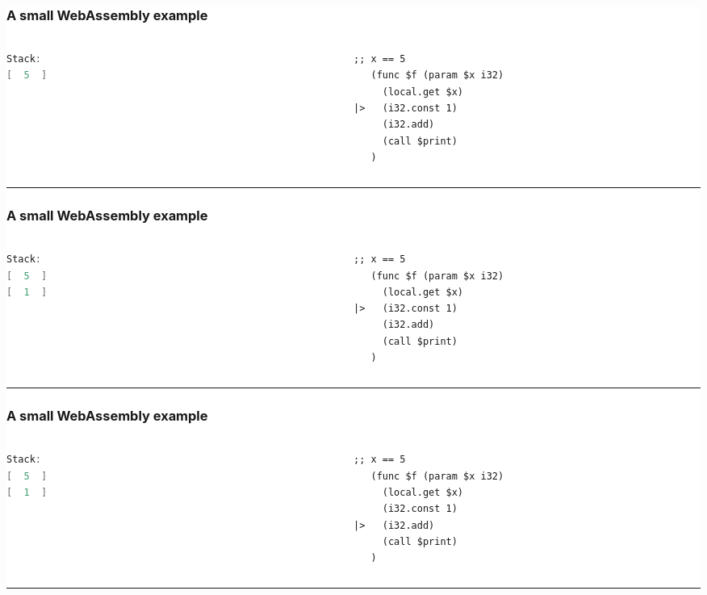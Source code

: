 
### **A small WebAssembly example**

<div style="display: grid; grid-template-columns: 1fr 1fr">

  ```c
  Stack:
  [  5  ]
  ```

  ```wasm
  ;; x == 5
     (func $f (param $x i32)
       (local.get $x)
  |>   (i32.const 1)
       (i32.add)
       (call $print)
     )
  ```
</div>

---

### **A small WebAssembly example**

<div style="display: grid; grid-template-columns: 1fr 1fr">

  ```c
  Stack:
  [  5  ]
  [  1  ]
  ```

  ```wasm
  ;; x == 5
     (func $f (param $x i32)
       (local.get $x)
  |>   (i32.const 1)
       (i32.add)
       (call $print)
     )
  ```
</div>

---

### **A small WebAssembly example**

<div style="display: grid; grid-template-columns: 1fr 1fr">

  ```c
  Stack:
  [  5  ]
  [  1  ]
  ```

  ```wasm
  ;; x == 5
     (func $f (param $x i32)
       (local.get $x)
       (i32.const 1)
  |>   (i32.add)
       (call $print)
     )
  ```
</div>

---